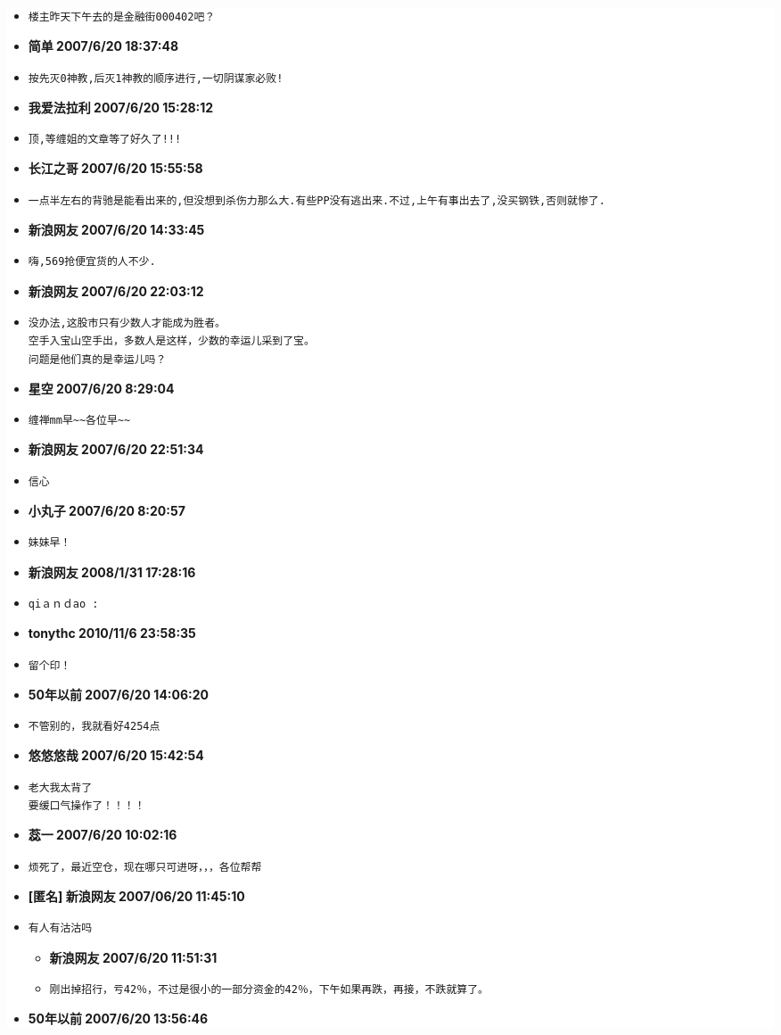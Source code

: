 - ```
  楼主昨天下午去的是金融街000402吧？
  ```
- **简单 2007/6/20 18:37:48**
- ```
  按先灭0神教,后灭1神教的顺序进行,一切阴谋家必败!
  ```
- **我爱法拉利 2007/6/20 15:28:12**
- ```
  顶,等缠姐的文章等了好久了!!!
  ```
- **长江之哥 2007/6/20 15:55:58**
- ```
  一点半左右的背驰是能看出来的,但没想到杀伤力那么大.有些PP没有逃出来.不过,上午有事出去了,没买钢铁,否则就惨了.
  ```
- **新浪网友 2007/6/20 14:33:45**
- ```
  嗨,569抢便宜货的人不少.
  ```
- **新浪网友 2007/6/20 22:03:12**
- ```
  没办法,这股市只有少数人才能成为胜者。
  空手入宝山空手出，多数人是这样，少数的幸运儿采到了宝。
  问题是他们真的是幸运儿吗？
  ```
- **星空 2007/6/20 8:29:04**
- ```
  缠禅mm早~~各位早~~
  ```
- **新浪网友 2007/6/20 22:51:34**
- ```
  信心
  ```
- **小丸子 2007/6/20 8:20:57**
- ```
  妹妹早！
  ```
- **新浪网友 2008/1/31 17:28:16**
- ```
  qiａｎｄao :
  ```
- **tonythc 2010/11/6 23:58:35**
- ```
  留个印！
  ```
- **50年以前 2007/6/20 14:06:20**
- ```
  不管别的，我就看好4254点
  ```
- **悠悠悠哉 2007/6/20 15:42:54**
- ```
  老大我太背了
  要缓口气操作了！！！！
  ```
- **蕊一 2007/6/20 10:02:16**
- ```
  烦死了，最近空仓，现在哪只可进呀，，，各位帮帮
  ```
- **[匿名] 新浪网友  2007/06/20 11:45:10**
- ```
  有人有沽沽吗 
  ```
   - **新浪网友 2007/6/20 11:51:31**
   - ```
     刚出掉招行，亏42％，不过是很小的一部分资金的42％，下午如果再跌，再接，不跌就算了。
     ```
- **50年以前 2007/6/20 13:56:46**
  ```